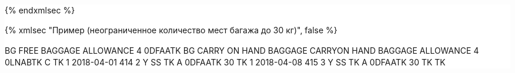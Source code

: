{% endxmlsec %}

{% xmlsec "Пример (неограниченное количество мест багажа до 30 кг)", false %}

<BaggageInfo>
  <SubCodeProperties RPH="1" SolutionSequenceNmbr="1">
    <AncillaryFeeGroupCode>BG</AncillaryFeeGroupCode>
    <CommercialNameofBaggageItemType>FREE BAGGAGE ALLOWANCE</CommercialNameofBaggageItemType>
    <EMD_Type>4</EMD_Type>
    <ExtendedSubCodeKey>0DFAATK</ExtendedSubCodeKey>
  </SubCodeProperties>
  <SubCodeProperties RPH="2" SolutionSequenceNmbr="1">
    <AncillaryFeeGroupCode>BG</AncillaryFeeGroupCode>
    <AncillaryService SubGroupCode="CY">
      <Text>CARRY ON HAND BAGGAGE</Text>
    </AncillaryService>
    <CommercialNameofBaggageItemType>CARRYON HAND BAGGAGE ALLOWANCE</CommercialNameofBaggageItemType>
    <EMD_Type>4</EMD_Type>
    <ExtendedSubCodeKey>0LNABTK</ExtendedSubCodeKey>
    <RFIC>C</RFIC>
  </SubCodeProperties>
</BaggageInfo>

<BaggageProvisions RPH="1">
  <Associations>
    <CarrierCode RPH="1">TK</CarrierCode>
    <CountForSegmentAssociatedID>1</CountForSegmentAssociatedID>
    <DepartureDate RPH="1">2018-04-01</DepartureDate>
    <DestinationLocation LocationCode="IST" RPH="1"/>
    <FlightNumber RPH="1">414</FlightNumber>
    <OriginLocation LocationCode="VKO" RPH="1"/>
    <PNR_Segment RPH="1">2</PNR_Segment>
    <ResBookDesigCode RPH="1">Y</ResBookDesigCode>
    <StatusCode RPH="1">SS</StatusCode>
  </Associations>
  <CarrierWhoseBaggageProvisionsApply>TK</CarrierWhoseBaggageProvisionsApply>
  <ProvisionType>A</ProvisionType>
  <SubCodeInfo>
    <SubCodeForChargesOthers>0DFAATK</SubCodeForChargesOthers>
  </SubCodeInfo>
  <WeightLimit Units="K">30</WeightLimit>
</BaggageProvisions>
<BaggageProvisions RPH="2">
  <Associations>
    <CarrierCode RPH="1">TK</CarrierCode>
    <CountForSegmentAssociatedID>1</CountForSegmentAssociatedID>
    <DepartureDate RPH="1">2018-04-08</DepartureDate>
    <DestinationLocation LocationCode="VKO" RPH="1"/>
    <FlightNumber RPH="1">415</FlightNumber>
    <OriginLocation LocationCode="IST" RPH="1"/>
    <PNR_Segment RPH="1">3</PNR_Segment>
    <ResBookDesigCode RPH="1">Y</ResBookDesigCode>
    <StatusCode RPH="1">SS</StatusCode>
  </Associations>
  <CarrierWhoseBaggageProvisionsApply>TK</CarrierWhoseBaggageProvisionsApply>
  <ProvisionType>A</ProvisionType>
  <SubCodeInfo>
    <SubCodeForChargesOthers>0DFAATK</SubCodeForChargesOthers>
  </SubCodeInfo>
  <WeightLimit Units="K">30</WeightLimit>
</BaggageProvisions>
<BaggageProvisions RPH="3">
  <Associations>
    <CarrierCode RPH="1">TK</CarrierCode>
    <CarrierCode RPH="2">TK</CarrierCode>